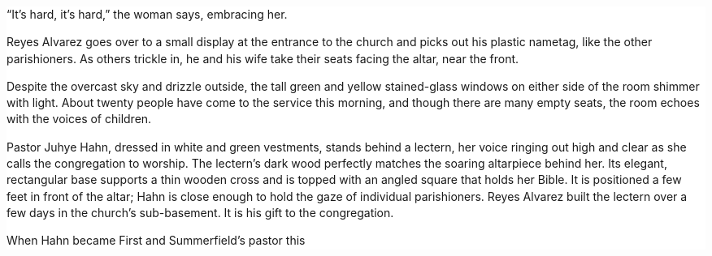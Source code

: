 “It’s hard, it’s hard,” the woman says, embracing her.

Reyes Alvarez goes over to a small display at the entrance 
to the church and picks out his plastic nametag, like the 
other parishioners. As others trickle in, he and his wife take 
their seats facing the altar, near the front.

Despite the overcast sky and drizzle outside, the tall 
green and yellow stained-glass windows on either side of the 
room shimmer with light. About twenty people have come 
to the service this morning, and though there are many 
empty seats, the room echoes with the voices of children.

Pastor Juhye Hahn, dressed in white and green vestments, 
stands behind a lectern, her voice ringing out high and clear 
as she calls the congregation to worship. The lectern’s dark 
wood perfectly matches the soaring altarpiece behind her. 
Its elegant, rectangular base supports a thin wooden cross 
and is topped with an angled square that holds her Bible. It 
is positioned a few feet in front of the altar; Hahn is close 
enough to hold the gaze of individual parishioners. Reyes 
Alvarez built the lectern over a few days in the church’s 
sub-basement. It is his gift to the congregation.

When Hahn became First and Summerfield’s pastor this